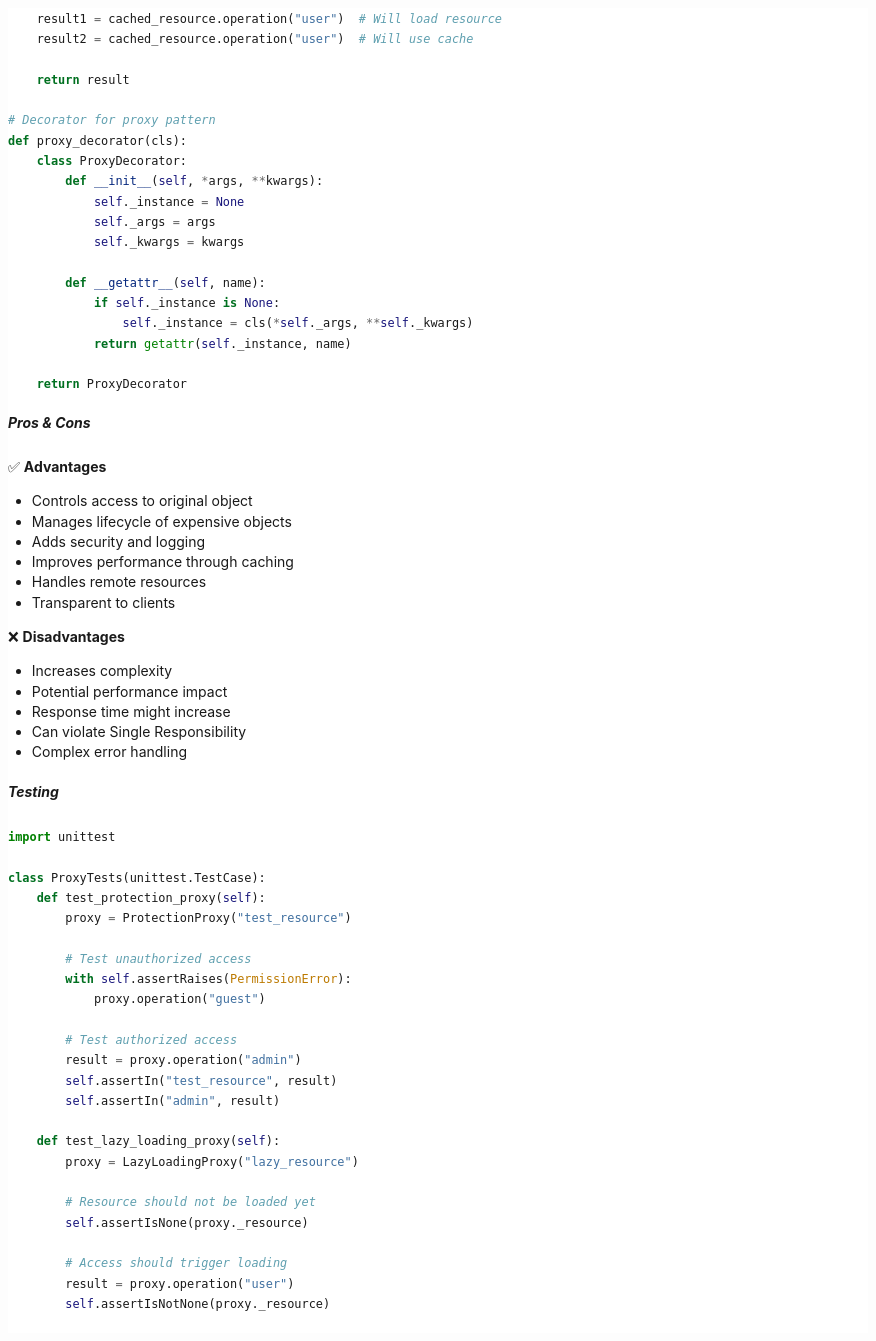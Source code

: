 ```python
    result1 = cached_resource.operation("user")  # Will load resource
    result2 = cached_resource.operation("user")  # Will use cache
    
    return result

# Decorator for proxy pattern
def proxy_decorator(cls):
    class ProxyDecorator:
        def __init__(self, *args, **kwargs):
            self._instance = None
            self._args = args
            self._kwargs = kwargs
        
        def __getattr__(self, name):
            if self._instance is None:
                self._instance = cls(*self._args, **self._kwargs)
            return getattr(self._instance, name)
    
    return ProxyDecorator
```

##### Pros & Cons
✅ **Advantages**
- Controls access to original object
- Manages lifecycle of expensive objects
- Adds security and logging
- Improves performance through caching
- Handles remote resources
- Transparent to clients

❌ **Disadvantages**
- Increases complexity
- Potential performance impact
- Response time might increase
- Can violate Single Responsibility
- Complex error handling

##### Testing
```python
import unittest

class ProxyTests(unittest.TestCase):
    def test_protection_proxy(self):
        proxy = ProtectionProxy("test_resource")
        
        # Test unauthorized access
        with self.assertRaises(PermissionError):
            proxy.operation("guest")
        
        # Test authorized access
        result = proxy.operation("admin")
        self.assertIn("test_resource", result)
        self.assertIn("admin", result)
    
    def test_lazy_loading_proxy(self):
        proxy = LazyLoadingProxy("lazy_resource")
        
        # Resource should not be loaded yet
        self.assertIsNone(proxy._resource)
        
        # Access should trigger loading
        result = proxy.operation("user")
        self.assertIsNotNone(proxy._resource)
    
```